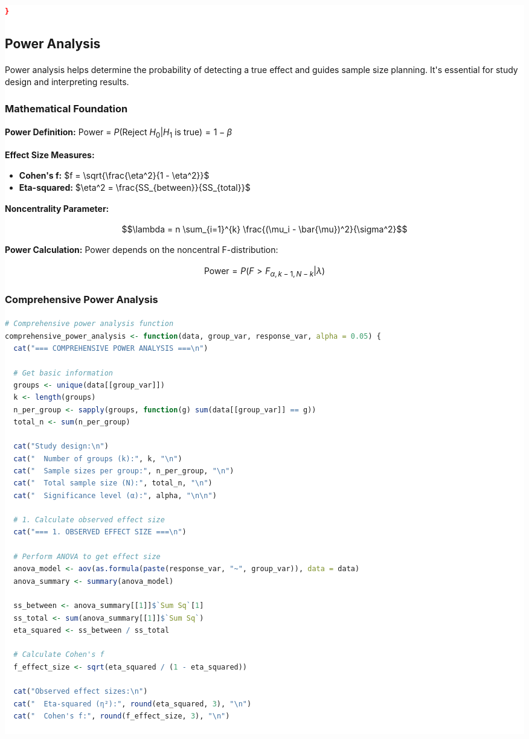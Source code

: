```r
}
```

## Power Analysis

Power analysis helps determine the probability of detecting a true effect and guides sample size planning. It's essential for study design and interpreting results.

### Mathematical Foundation

**Power Definition:**
Power = $P(\text{Reject } H_0 | H_1 \text{ is true}) = 1 - \beta$

**Effect Size Measures:**
- **Cohen's f:** $f = \sqrt{\frac{\eta^2}{1 - \eta^2}}$
- **Eta-squared:** $\eta^2 = \frac{SS_{between}}{SS_{total}}$

**Noncentrality Parameter:**
```math
\lambda = n \sum_{i=1}^{k} \frac{(\mu_i - \bar{\mu})^2}{\sigma^2}
```

**Power Calculation:**
Power depends on the noncentral F-distribution:
```math
\text{Power} = P(F > F_{\alpha, k-1, N-k} | \lambda)
```

### Comprehensive Power Analysis

```r
# Comprehensive power analysis function
comprehensive_power_analysis <- function(data, group_var, response_var, alpha = 0.05) {
  cat("=== COMPREHENSIVE POWER ANALYSIS ===\n")
  
  # Get basic information
  groups <- unique(data[[group_var]])
  k <- length(groups)
  n_per_group <- sapply(groups, function(g) sum(data[[group_var]] == g))
  total_n <- sum(n_per_group)
  
  cat("Study design:\n")
  cat("  Number of groups (k):", k, "\n")
  cat("  Sample sizes per group:", n_per_group, "\n")
  cat("  Total sample size (N):", total_n, "\n")
  cat("  Significance level (α):", alpha, "\n\n")
  
  # 1. Calculate observed effect size
  cat("=== 1. OBSERVED EFFECT SIZE ===\n")
  
  # Perform ANOVA to get effect size
  anova_model <- aov(as.formula(paste(response_var, "~", group_var)), data = data)
  anova_summary <- summary(anova_model)
  
  ss_between <- anova_summary[[1]]$`Sum Sq`[1]
  ss_total <- sum(anova_summary[[1]]$`Sum Sq`)
  eta_squared <- ss_between / ss_total
  
  # Calculate Cohen's f
  f_effect_size <- sqrt(eta_squared / (1 - eta_squared))
  
  cat("Observed effect sizes:\n")
  cat("  Eta-squared (η²):", round(eta_squared, 3), "\n")
  cat("  Cohen's f:", round(f_effect_size, 3), "\n")
  
```